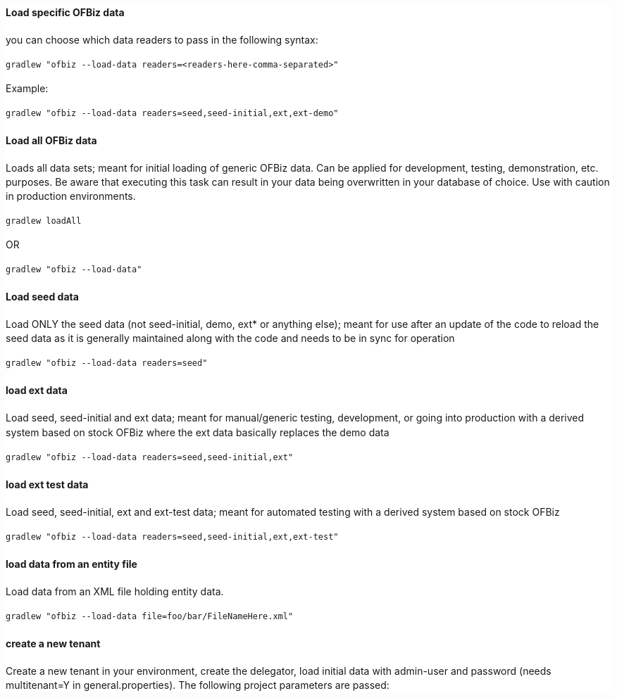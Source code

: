 #### Load specific OFBiz data

you can choose which data readers to pass in the following syntax:

`gradlew "ofbiz --load-data readers=<readers-here-comma-separated>"`

Example:

`gradlew "ofbiz --load-data readers=seed,seed-initial,ext,ext-demo"`

#### Load all OFBiz data

Loads all data sets; meant for initial loading of generic OFBiz data.
Can be applied for development, testing, demonstration, etc. purposes.
Be aware that executing this task can result in your data being overwritten
in your database of choice. Use with caution in production environments.

`gradlew loadAll`

OR

`gradlew "ofbiz --load-data"`

#### Load seed data

Load ONLY the seed data (not seed-initial, demo, ext* or anything else);
meant for use after an update of the code to reload the seed data
as it is generally maintained along with the code and needs to be
in sync for operation

`gradlew "ofbiz --load-data readers=seed"`

#### load ext data

Load seed, seed-initial and ext data; meant for manual/generic
testing, development, or going into production with a derived
system based on stock OFBiz where the ext data basically
replaces the demo data

`gradlew "ofbiz --load-data readers=seed,seed-initial,ext"`

#### load ext test data

Load seed, seed-initial, ext and ext-test data; meant for
automated testing with a derived system based on stock OFBiz

`gradlew "ofbiz --load-data readers=seed,seed-initial,ext,ext-test"`

#### load data from an entity file

Load data from an XML file holding entity data.

`gradlew "ofbiz --load-data file=foo/bar/FileNameHere.xml"`

#### create a new tenant

Create a new tenant in your environment, create the delegator, load
initial data with admin-user and password (needs multitenant=Y in
general.properties). The following project parameters are passed:
